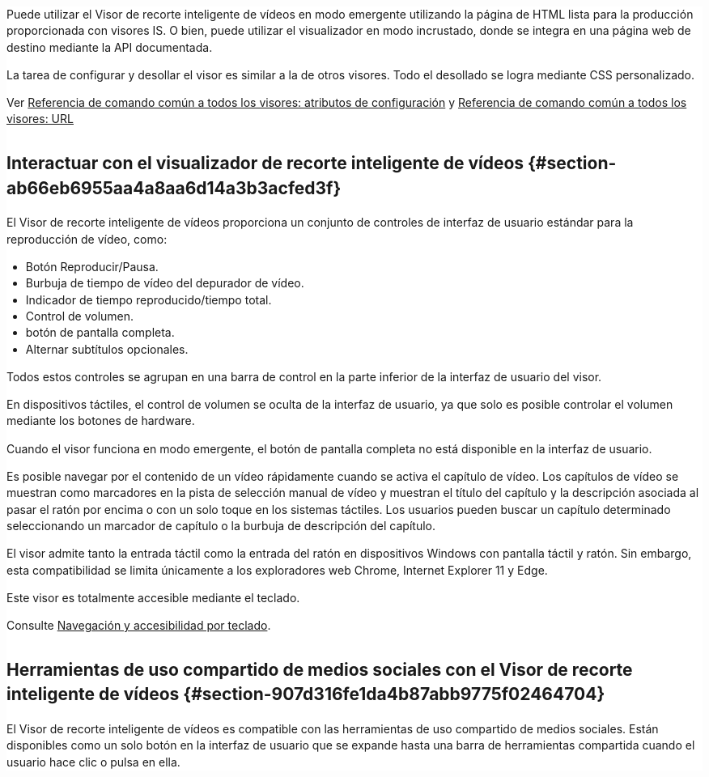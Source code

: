 Puede utilizar el Visor de recorte inteligente de vídeos en modo emergente utilizando la página de HTML lista para la producción proporcionada con visores IS. O bien, puede utilizar el visualizador en modo incrustado, donde se integra en una página web de destino mediante la API documentada.

La tarea de configurar y desollar el visor es similar a la de otros visores. Todo el desollado se logra mediante CSS personalizado.

Ver [Referencia de comando común a todos los visores: atributos de configuración](../../r-html5-viewer-20-cmdref-configattrib/r-html5-viewer-20-cmdref-configattrib.md#concept-850e0f2c49b949deb7cfbfd330d329bd) y [Referencia de comando común a todos los visores: URL](../../c-html5-viewer-20-cmdref-url/c-html5-viewer-20-cmdref-url.md#concept-9b337f349b7b406b8c33c7ee96b3e226)

## Interactuar con el visualizador de recorte inteligente de vídeos {#section-ab66eb6955aa4a8aa6d14a3b3acfed3f}

El Visor de recorte inteligente de vídeos proporciona un conjunto de controles de interfaz de usuario estándar para la reproducción de vídeo, como:

* Botón Reproducir/Pausa.
* Burbuja de tiempo de vídeo del depurador de vídeo.
* Indicador de tiempo reproducido/tiempo total.
* Control de volumen.
* botón de pantalla completa.
* Alternar subtítulos opcionales.

Todos estos controles se agrupan en una barra de control en la parte inferior de la interfaz de usuario del visor.

En dispositivos táctiles, el control de volumen se oculta de la interfaz de usuario, ya que solo es posible controlar el volumen mediante los botones de hardware.

Cuando el visor funciona en modo emergente, el botón de pantalla completa no está disponible en la interfaz de usuario.

Es posible navegar por el contenido de un vídeo rápidamente cuando se activa el capítulo de vídeo. Los capítulos de vídeo se muestran como marcadores en la pista de selección manual de vídeo y muestran el título del capítulo y la descripción asociada al pasar el ratón por encima o con un solo toque en los sistemas táctiles. Los usuarios pueden buscar un capítulo determinado seleccionando un marcador de capítulo o la burbuja de descripción del capítulo.

El visor admite tanto la entrada táctil como la entrada del ratón en dispositivos Windows con pantalla táctil y ratón. Sin embargo, esta compatibilidad se limita únicamente a los exploradores web Chrome, Internet Explorer 11 y Edge.

Este visor es totalmente accesible mediante el teclado.

Consulte [Navegación y accesibilidad por teclado](../../c-keyboard-accessibility.md#topic-f5650e9493404e55a3627c8d1366b861).

## Herramientas de uso compartido de medios sociales con el Visor de recorte inteligente de vídeos {#section-907d316fe1da4b87abb9775f02464704}

El Visor de recorte inteligente de vídeos es compatible con las herramientas de uso compartido de medios sociales. Están disponibles como un solo botón en la interfaz de usuario que se expande hasta una barra de herramientas compartida cuando el usuario hace clic o pulsa en ella.

